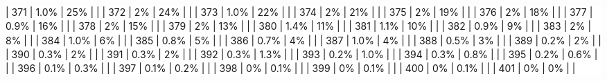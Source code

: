| 371 | 1.0% | 25% |  |
| 372 | 2% | 24% |  |
| 373 | 1.0% | 22% |  |
| 374 | 2% | 21% |  |
| 375 | 2% | 19% |  |
| 376 | 2% | 18% |  |
| 377 | 0.9% | 16% |  |
| 378 | 2% | 15% |  |
| 379 | 2% | 13% |  |
| 380 | 1.4% | 11% |  |
| 381 | 1.1% | 10% |  |
| 382 | 0.9% | 9% |  |
| 383 | 2% | 8% |  |
| 384 | 1.0% | 6% |  |
| 385 | 0.8% | 5% |  |
| 386 | 0.7% | 4% |  |
| 387 | 1.0% | 4% |  |
| 388 | 0.5% | 3% |  |
| 389 | 0.2% | 2% |  |
| 390 | 0.3% | 2% |  |
| 391 | 0.3% | 2% |  |
| 392 | 0.3% | 1.3% |  |
| 393 | 0.2% | 1.0% |  |
| 394 | 0.3% | 0.8% |  |
| 395 | 0.2% | 0.6% |  |
| 396 | 0.1% | 0.3% |  |
| 397 | 0.1% | 0.2% |  |
| 398 | 0% | 0.1% |  |
| 399 | 0% | 0.1% |  |
| 400 | 0% | 0.1% |  |
| 401 | 0% | 0% |  |
